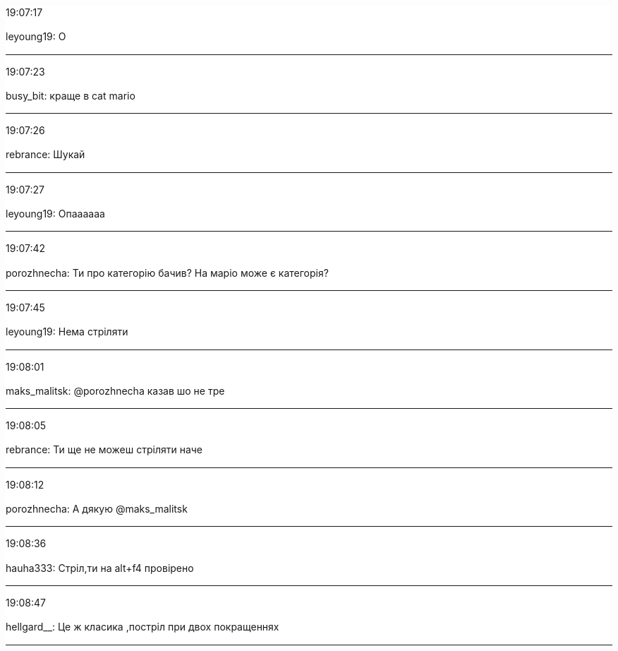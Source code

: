 19:07:17

leyoung19: О

---

19:07:23

busy_bit: краще в cat mario

---

19:07:26

rebrance: Шукай

---

19:07:27

leyoung19: Опаааааа

---

19:07:42

porozhnecha: Ти про категорію бачив? На маріо може є категорія?

---

19:07:45

leyoung19: Нема стріляти

---

19:08:01

maks_malitsk: @porozhnecha казав шо не тре

---

19:08:05

rebrance: Ти ще не можеш стріляти наче

---

19:08:12

porozhnecha: А дякую @maks_malitsk

---

19:08:36

hauha333: Стріл,ти на alt+f4  провірено

---

19:08:47

hellgard__: Це ж класика ,постріл при двох покращеннях

---